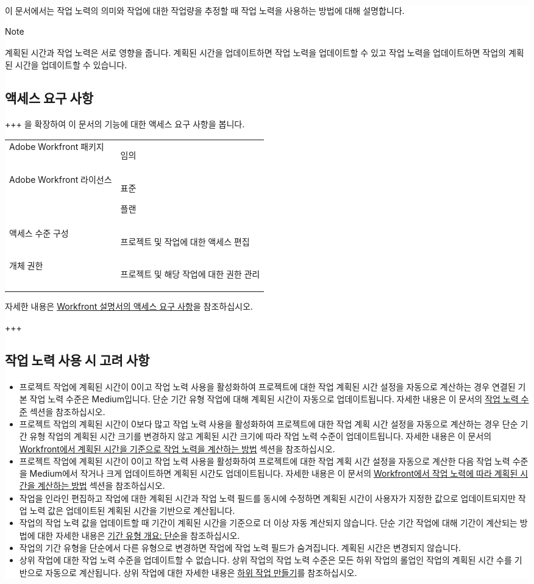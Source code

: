 이 문서에서는 작업 노력의 의미와 작업에 대한 작업량을 추정할 때 작업 노력을 사용하는 방법에 대해 설명합니다.

>[!NOTE]
>
>계획된 시간과 작업 노력은 서로 영향을 줍니다. 계획된 시간을 업데이트하면 작업 노력을 업데이트할 수 있고 작업 노력을 업데이트하면 작업의 계획된 시간을 업데이트할 수 있습니다.

## 액세스 요구 사항

+++ 을 확장하여 이 문서의 기능에 대한 액세스 요구 사항을 봅니다.

<table style="table-layout:auto"> 
 <col> 
 <col> 
 <tbody> 
  <tr> 
   <td role="rowheader">Adobe Workfront 패키지</td> 
   <td> <p>임의</p> </td> 
  </tr> 
  <tr> 
   <td role="rowheader">Adobe Workfront 라이선스</td> 
   <td> <p>표준</p>
   <p>플랜</p>
   </td> 
  </tr> 
  <tr> 
   <td role="rowheader">액세스 수준 구성</td> 
   <td> <p>프로젝트 및 작업에 대한 액세스 편집</p> </td> 
  </tr> 
  <tr> 
   <td role="rowheader">개체 권한</td> 
   <td> <p>프로젝트 및 해당 작업에 대한 권한 관리</p>  </td> 
  </tr> 
 </tbody> 
</table>

자세한 내용은 [Workfront 설명서의 액세스 요구 사항](/help/quicksilver/administration-and-setup/add-users/access-levels-and-object-permissions/access-level-requirements-in-documentation.md)을 참조하십시오.

+++



## 작업 노력 사용 시 고려 사항

* 프로젝트 작업에 계획된 시간이 0이고 작업 노력 사용을 활성화하여 프로젝트에 대한 작업 계획된 시간 설정을 자동으로 계산하는 경우 연결된 기본 작업 노력 수준은 Medium입니다. 단순 기간 유형 작업에 대해 계획된 시간이 자동으로 업데이트됩니다. 자세한 내용은 이 문서의 [작업 노력 수준](#levels-of-work-effort) 섹션을 참조하십시오.
* 프로젝트 작업의 계획된 시간이 0보다 많고 작업 노력 사용을 활성화하여 프로젝트에 대한 작업 계획 시간 설정을 자동으로 계산하는 경우 단순 기간 유형 작업의 계획된 시간 크기를 변경하지 않고 계획된 시간 크기에 따라 작업 노력 수준이 업데이트됩니다. 자세한 내용은 이 문서의 [Workfront에서 계획된 시간을 기준으로 작업 노력을 계산하는 방법](#how-workfront-calculates-work-effort-based-on-planned-hours) 섹션을 참조하십시오.
* 프로젝트 작업에 계획된 시간이 0이고 작업 노력 사용을 활성화하여 프로젝트에 대한 작업 계획 시간 설정을 자동으로 계산한 다음 작업 노력 수준을 Medium에서 작거나 크게 업데이트하면 계획된 시간도 업데이트됩니다. 자세한 내용은 이 문서의 [Workfront에서 작업 노력에 따라 계획된 시간을 계산하는 방법](#how-workfront-calculates-planned-hours-based-on-work-effort) 섹션을 참조하십시오.
* 작업을 인라인 편집하고 작업에 대한 계획된 시간과 작업 노력 필드를 동시에 수정하면 계획된 시간이 사용자가 지정한 값으로 업데이트되지만 작업 노력 값은 업데이트된 계획된 시간을 기반으로 계산됩니다.
* 작업의 작업 노력 값을 업데이트할 때 기간이 계획된 시간을 기준으로 더 이상 자동 계산되지 않습니다. 단순 기간 작업에 대해 기간이 계산되는 방법에 대한 자세한 내용은 [기간 유형 개요: 단순](../../../manage-work/tasks/taskdurtn/simple-duration-type.md)을 참조하십시오.
* 작업의 기간 유형을 단순에서 다른 유형으로 변경하면 작업에 작업 노력 필드가 숨겨집니다. 계획된 시간은 변경되지 않습니다.
* 상위 작업에 대한 작업 노력 수준을 업데이트할 수 없습니다. 상위 작업의 작업 노력 수준은 모든 하위 작업의 롤업인 작업의 계획된 시간 수를 기반으로 자동으로 계산됩니다. 상위 작업에 대한 자세한 내용은 [하위 작업 만들기](../../../manage-work/tasks/create-tasks/create-subtasks.md)를 참조하십시오.
